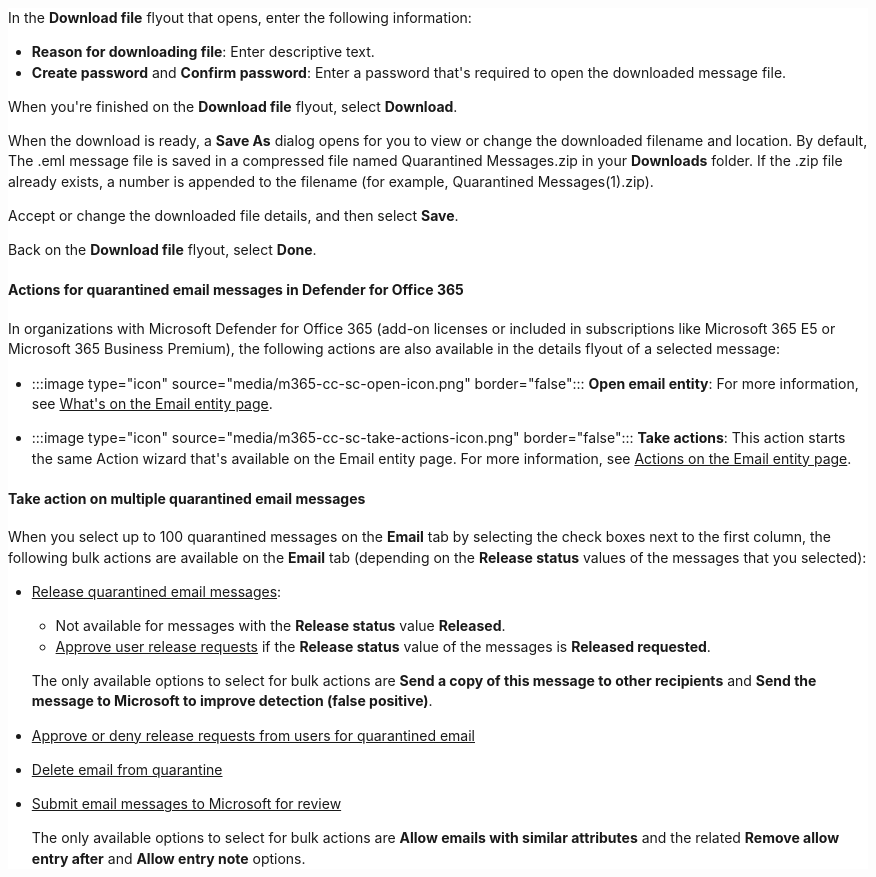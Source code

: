 In the **Download file** flyout that opens, enter the following information:

- **Reason for downloading file**: Enter descriptive text.
- **Create password** and **Confirm password**: Enter a password that's required to open the downloaded message file.

When you're finished on the **Download file** flyout, select **Download**.

When the download is ready, a **Save As** dialog opens for you to view or change the downloaded filename and location. By default, The .eml message file is saved in a compressed file named Quarantined Messages.zip in your **Downloads** folder. If the .zip file already exists, a number is appended to the filename (for example, Quarantined Messages(1).zip).

Accept or change the downloaded file details, and then select **Save**.

Back on the **Download file** flyout, select **Done**.

#### Actions for quarantined email messages in Defender for Office 365

In organizations with Microsoft Defender for Office 365 (add-on licenses or included in subscriptions like Microsoft 365 E5 or Microsoft 365 Business Premium), the following actions are also available in the details flyout of a selected message:

- :::image type="icon" source="media/m365-cc-sc-open-icon.png" border="false"::: **Open email entity**: For more information, see [What's on the Email entity page](mdo-email-entity-page.md#whats-on-the-email-entity-page).

- :::image type="icon" source="media/m365-cc-sc-take-actions-icon.png" border="false"::: **Take actions**: This action starts the same Action wizard that's available on the Email entity page. For more information, see [Actions on the Email entity page](mdo-email-entity-page.md#actions-on-the-email-entity-page).

#### Take action on multiple quarantined email messages

When you select up to 100 quarantined messages on the **Email** tab by selecting the check boxes next to the first column, the following bulk actions are available on the **Email** tab (depending on the **Release status** values of the messages that you selected):

- [Release quarantined email messages](#release-quarantined-email):
  - Not available for messages with the **Release status** value **Released**.
  - [Approve user release requests](#approve-or-deny-release-requests-from-users-for-quarantined-email) if the **Release status** value of the messages is **Released requested**.

  The only available options to select for bulk actions are **Send a copy of this message to other recipients** and **Send the message to Microsoft to improve detection (false positive)**.

- [Approve or deny release requests from users for quarantined email](#approve-or-deny-release-requests-from-users-for-quarantined-email)

- [Delete email from quarantine](#delete-email-from-quarantine)

- [Submit email messages to Microsoft for review](#submit-email-to-microsoft-for-review-from-quarantine)

  The only available options to select for bulk actions are **Allow emails with similar attributes** and the related **Remove allow entry after** and **Allow entry note** options.
